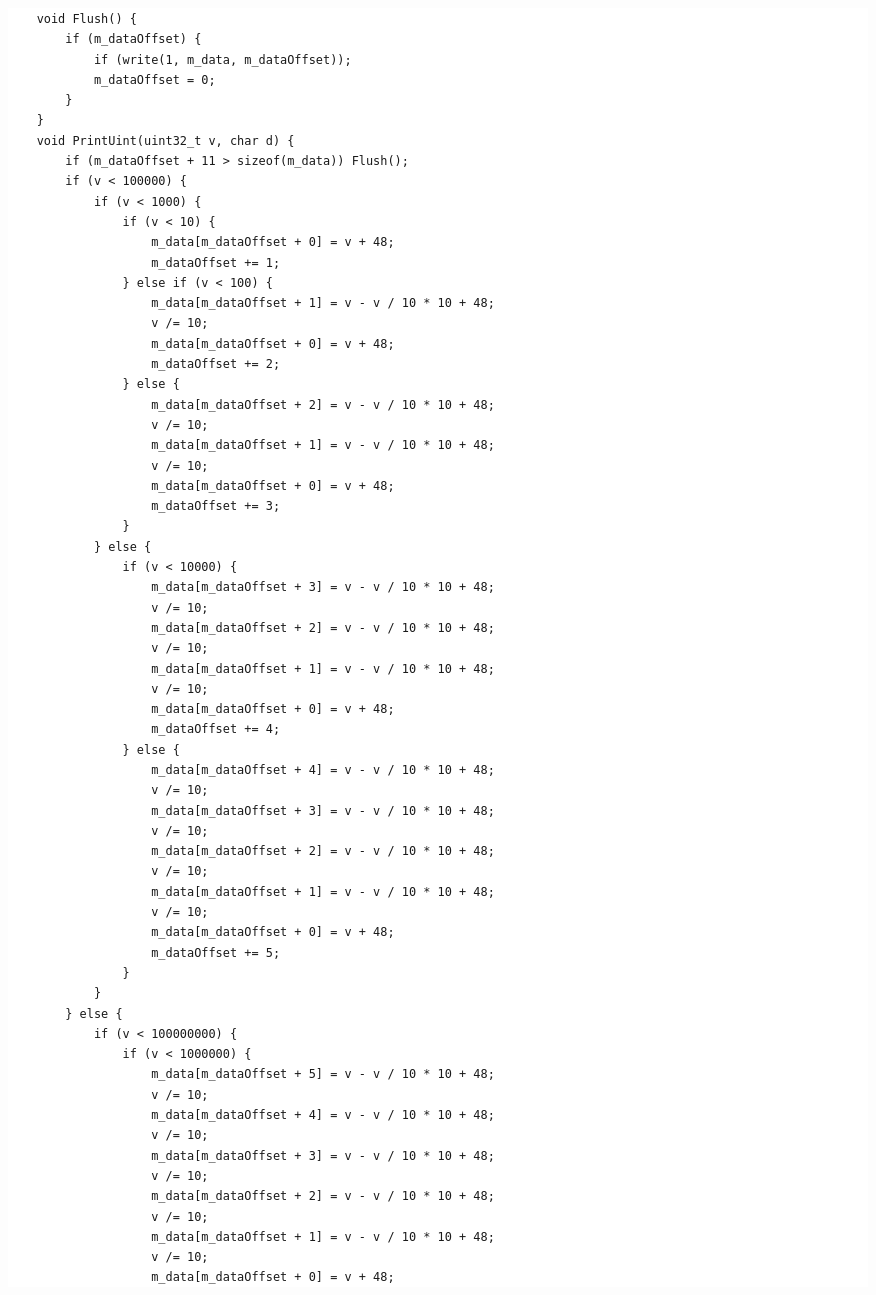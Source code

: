 ```
    void Flush() {
        if (m_dataOffset) {
            if (write(1, m_data, m_dataOffset));
            m_dataOffset = 0;
        }
    }
    void PrintUint(uint32_t v, char d) {
        if (m_dataOffset + 11 > sizeof(m_data)) Flush();
        if (v < 100000) {
            if (v < 1000) {
                if (v < 10) {
                    m_data[m_dataOffset + 0] = v + 48;
                    m_dataOffset += 1;
                } else if (v < 100) {
                    m_data[m_dataOffset + 1] = v - v / 10 * 10 + 48;
                    v /= 10;
                    m_data[m_dataOffset + 0] = v + 48;
                    m_dataOffset += 2;
                } else {
                    m_data[m_dataOffset + 2] = v - v / 10 * 10 + 48;
                    v /= 10;
                    m_data[m_dataOffset + 1] = v - v / 10 * 10 + 48;
                    v /= 10;
                    m_data[m_dataOffset + 0] = v + 48;
                    m_dataOffset += 3;
                }
            } else {
                if (v < 10000) {
                    m_data[m_dataOffset + 3] = v - v / 10 * 10 + 48;
                    v /= 10;
                    m_data[m_dataOffset + 2] = v - v / 10 * 10 + 48;
                    v /= 10;
                    m_data[m_dataOffset + 1] = v - v / 10 * 10 + 48;
                    v /= 10;
                    m_data[m_dataOffset + 0] = v + 48;
                    m_dataOffset += 4;
                } else {
                    m_data[m_dataOffset + 4] = v - v / 10 * 10 + 48;
                    v /= 10;
                    m_data[m_dataOffset + 3] = v - v / 10 * 10 + 48;
                    v /= 10;
                    m_data[m_dataOffset + 2] = v - v / 10 * 10 + 48;
                    v /= 10;
                    m_data[m_dataOffset + 1] = v - v / 10 * 10 + 48;
                    v /= 10;
                    m_data[m_dataOffset + 0] = v + 48;
                    m_dataOffset += 5;
                }
            }
        } else {
            if (v < 100000000) {
                if (v < 1000000) {
                    m_data[m_dataOffset + 5] = v - v / 10 * 10 + 48;
                    v /= 10;
                    m_data[m_dataOffset + 4] = v - v / 10 * 10 + 48;
                    v /= 10;
                    m_data[m_dataOffset + 3] = v - v / 10 * 10 + 48;
                    v /= 10;
                    m_data[m_dataOffset + 2] = v - v / 10 * 10 + 48;
                    v /= 10;
                    m_data[m_dataOffset + 1] = v - v / 10 * 10 + 48;
                    v /= 10;
                    m_data[m_dataOffset + 0] = v + 48;
```